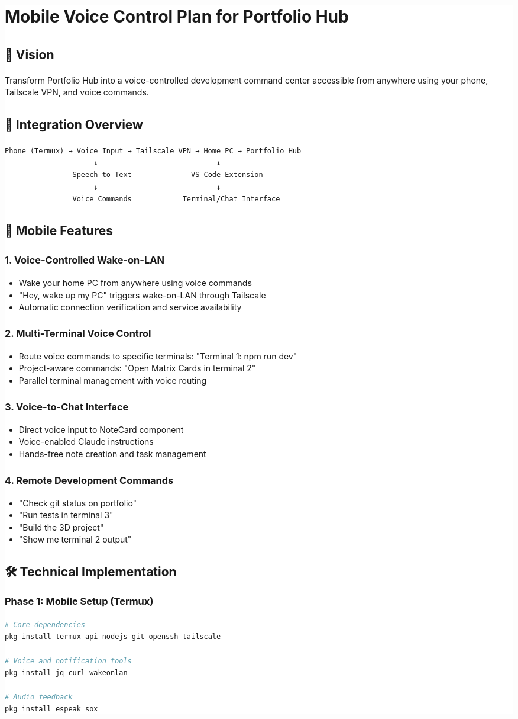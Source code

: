 # Mobile Voice Control Plan for Portfolio Hub

## 🎯 Vision

Transform Portfolio Hub into a voice-controlled development command center accessible from anywhere using your phone, Tailscale VPN, and voice commands.

## 🔄 Integration Overview

```
Phone (Termux) → Voice Input → Tailscale VPN → Home PC → Portfolio Hub
                     ↓                            ↓
                Speech-to-Text              VS Code Extension
                     ↓                            ↓
                Voice Commands            Terminal/Chat Interface
```

## 📱 Mobile Features

### 1. Voice-Controlled Wake-on-LAN
- Wake your home PC from anywhere using voice commands
- "Hey, wake up my PC" triggers wake-on-LAN through Tailscale
- Automatic connection verification and service availability

### 2. Multi-Terminal Voice Control
- Route voice commands to specific terminals: "Terminal 1: npm run dev"
- Project-aware commands: "Open Matrix Cards in terminal 2"
- Parallel terminal management with voice routing

### 3. Voice-to-Chat Interface
- Direct voice input to NoteCard component
- Voice-enabled Claude instructions
- Hands-free note creation and task management

### 4. Remote Development Commands
- "Check git status on portfolio"
- "Run tests in terminal 3"
- "Build the 3D project"
- "Show me terminal 2 output"

## 🛠️ Technical Implementation

### Phase 1: Mobile Setup (Termux)

```bash
# Core dependencies
pkg install termux-api nodejs git openssh tailscale

# Voice and notification tools
pkg install jq curl wakeonlan

# Audio feedback
pkg install espeak sox
```
